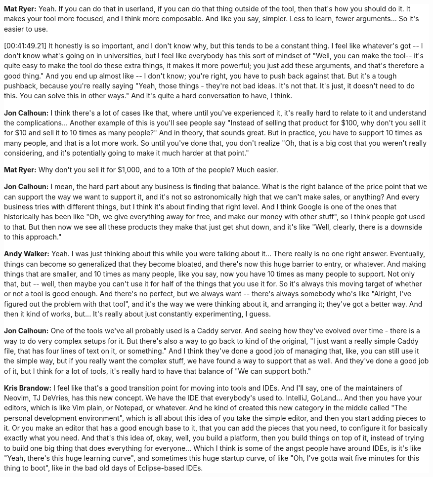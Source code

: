 **Mat Ryer:** Yeah. If you can do that in userland, if you can do that thing outside of the tool, then that's how you should do it. It makes your tool more focused, and I think more composable. And like you say, simpler. Less to learn, fewer arguments... So it's easier to use.

\[00:41:49.21\] It honestly is so important, and I don't know why, but this tends to be a constant thing. I feel like whatever's got -- I don't know what's going on in universities, but I feel like everybody has this sort of mindset of "Well, you can make the tool-- it's quite easy to make the tool do these extra things, it makes it more powerful; you just add these arguments, and that's therefore a good thing." And you end up almost like -- I don't know; you're right, you have to push back against that. But it's a tough pushback, because you're really saying "Yeah, those things - they're not bad ideas. It's not that. It's just, it doesn't need to do this. You can solve this in other ways." And it's quite a hard conversation to have, I think.

**Jon Calhoun:** I think there's a lot of cases like that, where until you've experienced it, it's really hard to relate to it and understand the complications... Another example of this is you'll see people say "Instead of selling that product for $100, why don't you sell it for $10 and sell it to 10 times as many people?" And in theory, that sounds great. But in practice, you have to support 10 times as many people, and that is a lot more work. So until you've done that, you don't realize "Oh, that is a big cost that you weren't really considering, and it's potentially going to make it much harder at that point."

**Mat Ryer:** Why don't you sell it for $1,000, and to a 10th of the people? Much easier.

**Jon Calhoun:** I mean, the hard part about any business is finding that balance. What is the right balance of the price point that we can support the way we want to support it, and it's not so astronomically high that we can't make sales, or anything? And every business tries with different things, but I think it's about finding that right level. And I think Google is one of the ones that historically has been like "Oh, we give everything away for free, and make our money with other stuff", so I think people got used to that. But then now we see all these products they make that just get shut down, and it's like "Well, clearly, there is a downside to this approach."

**Andy Walker:** Yeah. I was just thinking about this while you were talking about it... There really is no one right answer. Eventually, things can become so generalized that they become bloated, and there's now this huge barrier to entry, or whatever. And making things that are smaller, and 10 times as many people, like you say, now you have 10 times as many people to support. Not only that, but -- well, then maybe you can't use it for half of the things that you use it for. So it's always this moving target of whether or not a tool is good enough. And there's no perfect, but we always want -- there's always somebody who's like "Alright, I've figured out the problem with that tool", and it's the way we were thinking about it, and arranging it; they've got a better way. And then it kind of works, but... It's really about just constantly experimenting, I guess.

**Jon Calhoun:** One of the tools we've all probably used is a Caddy server. And seeing how they've evolved over time - there is a way to do very complex setups for it. But there's also a way to go back to kind of the original, "I just want a really simple Caddy file, that has four lines of text on it, or something." And I think they've done a good job of managing that, like, you can still use it the simple way, but if you really want the complex stuff, we have found a way to support that as well. And they've done a good job of it, but I think for a lot of tools, it's really hard to have that balance of "We can support both."

**Kris Brandow:** I feel like that's a good transition point for moving into tools and IDEs. And I'll say, one of the maintainers of Neovim, TJ DeVries, has this new concept. We have the IDE that everybody's used to. IntelliJ, GoLand... And then you have your editors, which is like Vim plain, or Notepad, or whatever. And he kind of created this new category in the middle called "The personal development environment", which is all about this idea of you take the simple editor, and then you start adding pieces to it. Or you make an editor that has a good enough base to it, that you can add the pieces that you need, to configure it for basically exactly what you need. And that's this idea of, okay, well, you build a platform, then you build things on top of it, instead of trying to build one big thing that does everything for everyone... Which I think is some of the angst people have around IDEs, is it's like "Yeah, there's this huge learning curve", and sometimes this huge startup curve, of like "Oh, I've gotta wait five minutes for this thing to boot", like in the bad old days of Eclipse-based IDEs.
